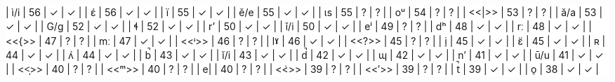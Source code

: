 | ì/i | 56 | ✓ | ✓ |
| ɛ́ | 56 | ✓ | ✓ |
| ï | 55 | ✓ | ✓ |
| ě/e | 55 | ✓ | ✓ |
| ɩs | 55 | ? | ? |
| oᵘ | 54 | ? | ? |
| <<&#124;>> | 53 | ? | ? |
| ă/a | 53 | ✓ | ✓ |
| G/g | 52 | ✓ | ✓ |
| ɬ | 52 | ✓ | ✓ |
| r’ | 50 | ✓ | ✓ |
| ǐ/i | 50 | ✓ | ✓ |
| eⁱ | 49 | ? | ? |
| dʰ | 48 | ✓ | ✓ |
| rː | 48 | ✓ | ✓ |
| <<{>> | 47 | ? | ? |
| mː | 47 | ✓ | ✓ |
| <<ᶤ>> | 46 | ? | ? |
| lˠ | 46 | ✓ | ✓ |
| <<?>> | 45 | ? | ? |
| i̠ | 45 | ✓ | ✓ |
| ɛ̈ | 45 | ✓ | ✓ |
| ʀ | 44 | ✓ | ✓ |
| ʌ́ | 44 | ✓ | ✓ |
| b̚ | 43 | ✓ | ✓ |
| ĭ/i | 43 | ✓ | ✓ |
| d̚ | 42 | ✓ | ✓ |
| ɰ | 42 | ✓ | ✓ |
| n’ | 41 | ✓ | ✓ |
| ū/u | 41 | ✓ | ✓ |
| <<̩>> | 40 | ? | ? |
| <<ᵐ>> | 40 | ? | ? |
| e&#124; | 40 | ? | ? |
| <<͑>> | 39 | ? | ? |
| <<′>> | 39 | ? | ? |
| t̚ | 39 | ✓ | ✓ |
| o̠ | 38 | ✓ | ✓ |